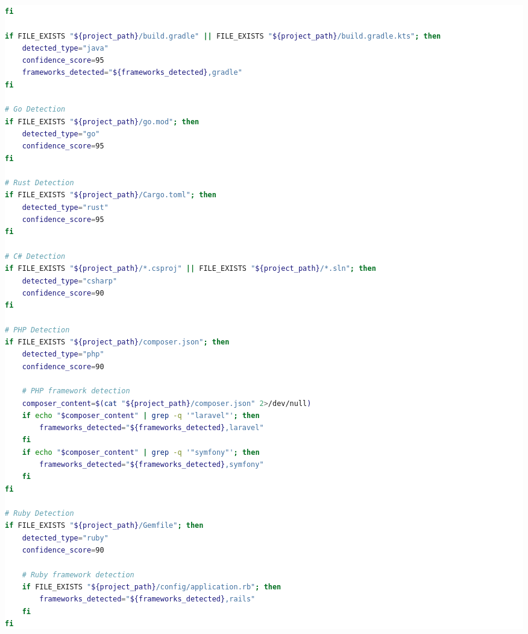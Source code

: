 ```bash
fi

if FILE_EXISTS "${project_path}/build.gradle" || FILE_EXISTS "${project_path}/build.gradle.kts"; then
    detected_type="java"
    confidence_score=95
    frameworks_detected="${frameworks_detected},gradle"
fi

# Go Detection
if FILE_EXISTS "${project_path}/go.mod"; then
    detected_type="go"
    confidence_score=95
fi

# Rust Detection
if FILE_EXISTS "${project_path}/Cargo.toml"; then
    detected_type="rust"
    confidence_score=95
fi

# C# Detection
if FILE_EXISTS "${project_path}/*.csproj" || FILE_EXISTS "${project_path}/*.sln"; then
    detected_type="csharp"
    confidence_score=90
fi

# PHP Detection
if FILE_EXISTS "${project_path}/composer.json"; then
    detected_type="php"
    confidence_score=90
    
    # PHP framework detection
    composer_content=$(cat "${project_path}/composer.json" 2>/dev/null)
    if echo "$composer_content" | grep -q '"laravel"'; then
        frameworks_detected="${frameworks_detected},laravel"
    fi
    if echo "$composer_content" | grep -q '"symfony"'; then
        frameworks_detected="${frameworks_detected},symfony"
    fi
fi

# Ruby Detection
if FILE_EXISTS "${project_path}/Gemfile"; then
    detected_type="ruby"
    confidence_score=90
    
    # Ruby framework detection
    if FILE_EXISTS "${project_path}/config/application.rb"; then
        frameworks_detected="${frameworks_detected},rails"
    fi
fi
```
